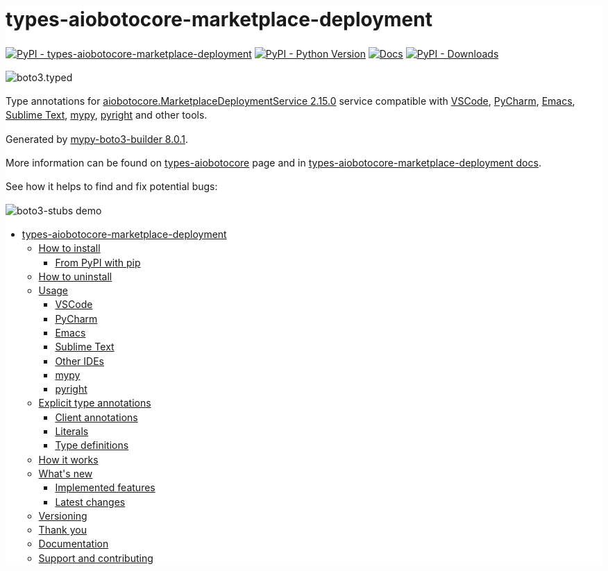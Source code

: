 <a id="types-aiobotocore-marketplace-deployment"></a>

# types-aiobotocore-marketplace-deployment

[![PyPI - types-aiobotocore-marketplace-deployment](https://img.shields.io/pypi/v/types-aiobotocore-marketplace-deployment.svg?color=blue)](https://pypi.org/project/types-aiobotocore-marketplace-deployment)
[![PyPI - Python Version](https://img.shields.io/pypi/pyversions/types-aiobotocore-marketplace-deployment.svg?color=blue)](https://pypi.org/project/types-aiobotocore-marketplace-deployment)
[![Docs](https://img.shields.io/readthedocs/types-aiobotocore.svg?color=blue)](https://youtype.github.io/types_aiobotocore_docs/types_aiobotocore_marketplace_deployment/)
[![PyPI - Downloads](https://static.pepy.tech/badge/types-aiobotocore-marketplace-deployment)](https://pepy.tech/project/types-aiobotocore-marketplace-deployment)

![boto3.typed](https://github.com/youtype/mypy_boto3_builder/raw/main/logo.png)

Type annotations for
[aiobotocore.MarketplaceDeploymentService 2.15.0](https://boto3.amazonaws.com/v1/documentation/api/latest/reference/services/marketplace-deployment.html#MarketplaceDeploymentService)
service compatible with [VSCode](https://code.visualstudio.com/),
[PyCharm](https://www.jetbrains.com/pycharm/),
[Emacs](https://www.gnu.org/software/emacs/),
[Sublime Text](https://www.sublimetext.com/),
[mypy](https://github.com/python/mypy),
[pyright](https://github.com/microsoft/pyright) and other tools.

Generated by
[mypy-boto3-builder 8.0.1](https://github.com/youtype/mypy_boto3_builder).

More information can be found on
[types-aiobotocore](https://pypi.org/project/types-aiobotocore/) page and in
[types-aiobotocore-marketplace-deployment docs](https://youtype.github.io/types_aiobotocore_docs/types_aiobotocore_marketplace_deployment/).

See how it helps to find and fix potential bugs:

![boto3-stubs demo](https://github.com/youtype/mypy_boto3_builder/raw/main/demo.gif)

- [types-aiobotocore-marketplace-deployment](#types-aiobotocore-marketplace-deployment)
  - [How to install](#how-to-install)
    - [From PyPI with pip](#from-pypi-with-pip)
  - [How to uninstall](#how-to-uninstall)
  - [Usage](#usage)
    - [VSCode](#vscode)
    - [PyCharm](#pycharm)
    - [Emacs](#emacs)
    - [Sublime Text](#sublime-text)
    - [Other IDEs](#other-ides)
    - [mypy](#mypy)
    - [pyright](#pyright)
  - [Explicit type annotations](#explicit-type-annotations)
    - [Client annotations](#client-annotations)
    - [Literals](#literals)
    - [Type definitions](#type-definitions)
  - [How it works](#how-it-works)
  - [What's new](#what's-new)
    - [Implemented features](#implemented-features)
    - [Latest changes](#latest-changes)
  - [Versioning](#versioning)
  - [Thank you](#thank-you)
  - [Documentation](#documentation)
  - [Support and contributing](#support-and-contributing)
